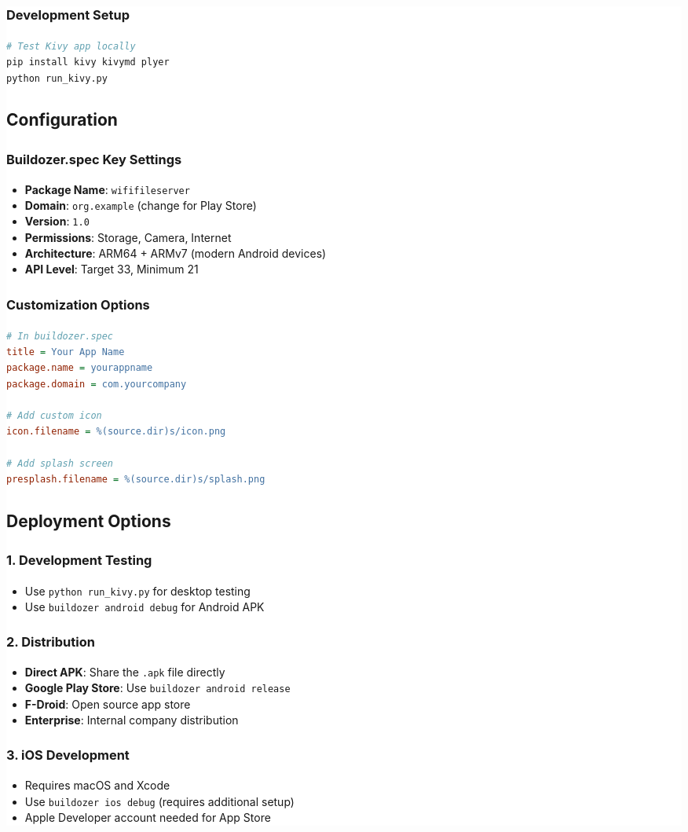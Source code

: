 ```bash
```

### Development Setup
```bash
# Test Kivy app locally
pip install kivy kivymd plyer
python run_kivy.py
```

## Configuration

### Buildozer.spec Key Settings
- **Package Name**: `wififileserver`
- **Domain**: `org.example` (change for Play Store)
- **Version**: `1.0`
- **Permissions**: Storage, Camera, Internet
- **Architecture**: ARM64 + ARMv7 (modern Android devices)
- **API Level**: Target 33, Minimum 21

### Customization Options
```ini
# In buildozer.spec
title = Your App Name
package.name = yourappname
package.domain = com.yourcompany

# Add custom icon
icon.filename = %(source.dir)s/icon.png

# Add splash screen
presplash.filename = %(source.dir)s/splash.png
```

## Deployment Options

### 1. Development Testing
- Use `python run_kivy.py` for desktop testing
- Use `buildozer android debug` for Android APK

### 2. Distribution
- **Direct APK**: Share the `.apk` file directly
- **Google Play Store**: Use `buildozer android release`
- **F-Droid**: Open source app store
- **Enterprise**: Internal company distribution

### 3. iOS Development
- Requires macOS and Xcode
- Use `buildozer ios debug` (requires additional setup)
- Apple Developer account needed for App Store
